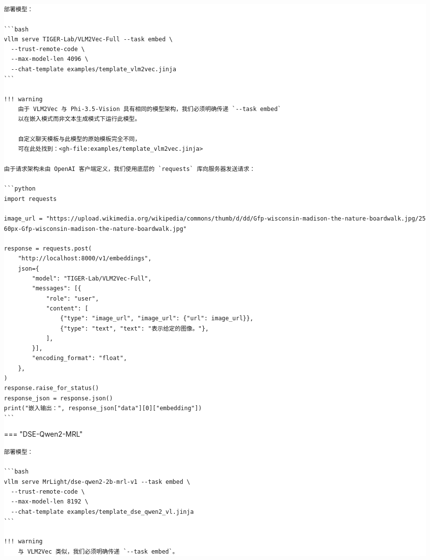     部署模型：

    ```bash
    vllm serve TIGER-Lab/VLM2Vec-Full --task embed \
      --trust-remote-code \
      --max-model-len 4096 \
      --chat-template examples/template_vlm2vec.jinja
    ```

    !!! warning
        由于 VLM2Vec 与 Phi-3.5-Vision 具有相同的模型架构，我们必须明确传递 `--task embed`
        以在嵌入模式而非文本生成模式下运行此模型。

        自定义聊天模板与此模型的原始模板完全不同，
        可在此处找到：<gh-file:examples/template_vlm2vec.jinja>

    由于请求架构未由 OpenAI 客户端定义，我们使用底层的 `requests` 库向服务器发送请求：

    ```python
    import requests

    image_url = "https://upload.wikimedia.org/wikipedia/commons/thumb/d/dd/Gfp-wisconsin-madison-the-nature-boardwalk.jpg/2560px-Gfp-wisconsin-madison-the-nature-boardwalk.jpg"

    response = requests.post(
        "http://localhost:8000/v1/embeddings",
        json={
            "model": "TIGER-Lab/VLM2Vec-Full",
            "messages": [{
                "role": "user",
                "content": [
                    {"type": "image_url", "image_url": {"url": image_url}},
                    {"type": "text", "text": "表示给定的图像。"},
                ],
            }],
            "encoding_format": "float",
        },
    )
    response.raise_for_status()
    response_json = response.json()
    print("嵌入输出：", response_json["data"][0]["embedding"])
    ```

=== "DSE-Qwen2-MRL"

    部署模型：

    ```bash
    vllm serve MrLight/dse-qwen2-2b-mrl-v1 --task embed \
      --trust-remote-code \
      --max-model-len 8192 \
      --chat-template examples/template_dse_qwen2_vl.jinja
    ```

    !!! warning
        与 VLM2Vec 类似，我们必须明确传递 `--task embed`。
